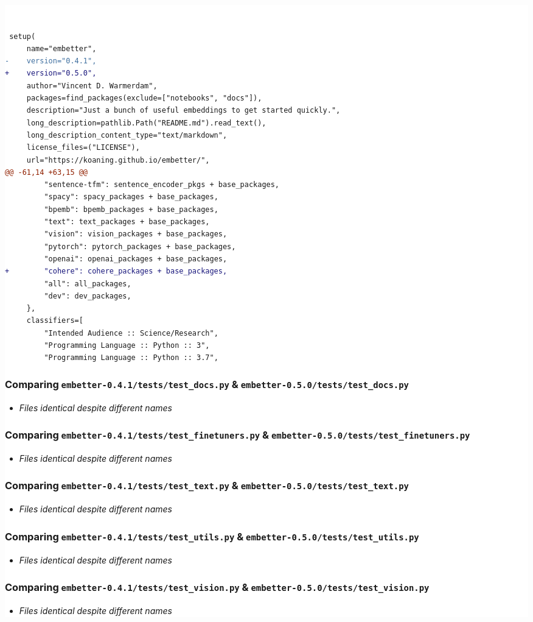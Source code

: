 ```diff
 
 
 setup(
     name="embetter",
-    version="0.4.1",
+    version="0.5.0",
     author="Vincent D. Warmerdam",
     packages=find_packages(exclude=["notebooks", "docs"]),
     description="Just a bunch of useful embeddings to get started quickly.",
     long_description=pathlib.Path("README.md").read_text(),
     long_description_content_type="text/markdown",
     license_files=("LICENSE"),
     url="https://koaning.github.io/embetter/",
@@ -61,14 +63,15 @@
         "sentence-tfm": sentence_encoder_pkgs + base_packages,
         "spacy": spacy_packages + base_packages,
         "bpemb": bpemb_packages + base_packages,
         "text": text_packages + base_packages,
         "vision": vision_packages + base_packages,
         "pytorch": pytorch_packages + base_packages,
         "openai": openai_packages + base_packages,
+        "cohere": cohere_packages + base_packages,
         "all": all_packages,
         "dev": dev_packages,
     },
     classifiers=[
         "Intended Audience :: Science/Research",
         "Programming Language :: Python :: 3",
         "Programming Language :: Python :: 3.7",
```

### Comparing `embetter-0.4.1/tests/test_docs.py` & `embetter-0.5.0/tests/test_docs.py`

 * *Files identical despite different names*

### Comparing `embetter-0.4.1/tests/test_finetuners.py` & `embetter-0.5.0/tests/test_finetuners.py`

 * *Files identical despite different names*

### Comparing `embetter-0.4.1/tests/test_text.py` & `embetter-0.5.0/tests/test_text.py`

 * *Files identical despite different names*

### Comparing `embetter-0.4.1/tests/test_utils.py` & `embetter-0.5.0/tests/test_utils.py`

 * *Files identical despite different names*

### Comparing `embetter-0.4.1/tests/test_vision.py` & `embetter-0.5.0/tests/test_vision.py`

 * *Files identical despite different names*

